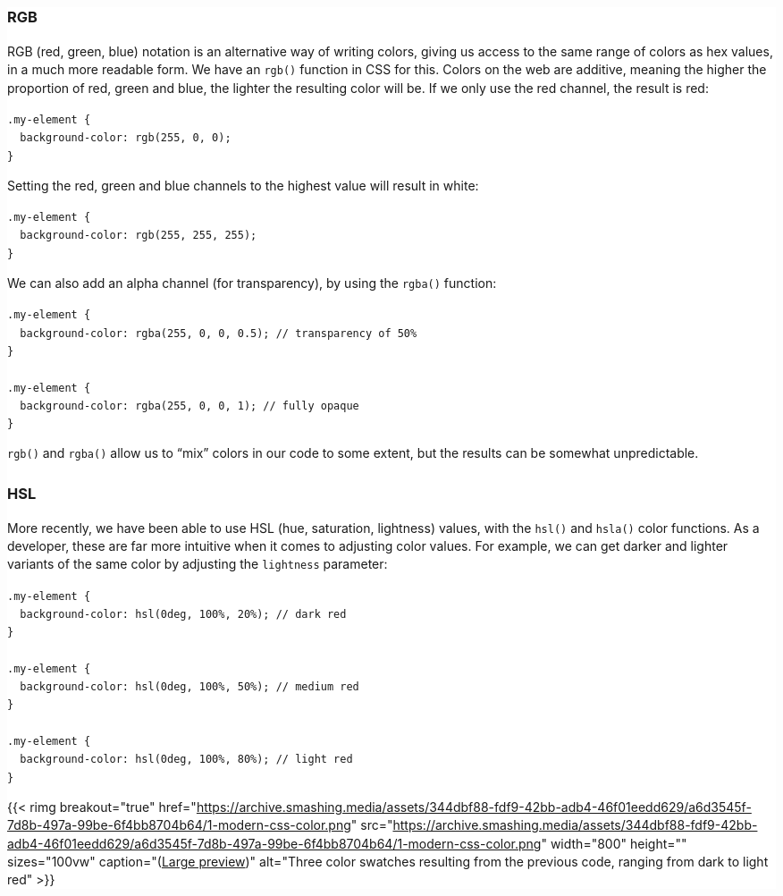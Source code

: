 ### RGB

RGB (red, green, blue) notation is an alternative way of writing colors, giving us access to the same range of colors as hex values, in a much more readable form. We have an `rgb()` function in CSS for this. Colors on the web are additive, meaning the higher the proportion of red, green and blue, the lighter the resulting color will be. If we only use the red channel, the result is red:

<pre><code class="language-css">.my-element {
  background-color: rgb(255, 0, 0);
}
</code></pre>

Setting the red, green and blue channels to the highest value will result in white:

<pre><code class="language-css">.my-element {
  background-color: rgb(255, 255, 255);
}
</code></pre>

We can also add an alpha channel (for transparency), by using the `rgba()` function:

<pre><code class="language-css">.my-element {
  background-color: rgba(255, 0, 0, 0.5); // transparency of 50%
}

.my-element {
  background-color: rgba(255, 0, 0, 1); // fully opaque
}
</code></pre>

`rgb()` and `rgba()` allow us to “mix” colors in our code to some extent, but the results can be somewhat unpredictable.

### HSL

More recently, we have been able to use HSL (hue, saturation, lightness) values, with the `hsl()` and `hsla()` color functions. As a developer, these are far more intuitive when it comes to adjusting color values. For example, we can get darker and lighter variants of the same color by adjusting the `lightness` parameter:

<pre><code class="language-css">.my-element {
  background-color: hsl(0deg, 100%, 20%); // dark red
}

.my-element {
  background-color: hsl(0deg, 100%, 50%); // medium red
}

.my-element {
  background-color: hsl(0deg, 100%, 80%); // light red
}
</code></pre>

{{< rimg breakout="true" href="https://archive.smashing.media/assets/344dbf88-fdf9-42bb-adb4-46f01eedd629/a6d3545f-7d8b-497a-99be-6f4bb8704b64/1-modern-css-color.png" src="https://archive.smashing.media/assets/344dbf88-fdf9-42bb-adb4-46f01eedd629/a6d3545f-7d8b-497a-99be-6f4bb8704b64/1-modern-css-color.png" width="800" height="" sizes="100vw" caption="(<a href='https://archive.smashing.media/assets/344dbf88-fdf9-42bb-adb4-46f01eedd629/a6d3545f-7d8b-497a-99be-6f4bb8704b64/1-modern-css-color.png'>Large preview</a>)" alt="Three color swatches resulting from the previous code, ranging from dark to light red" >}}
